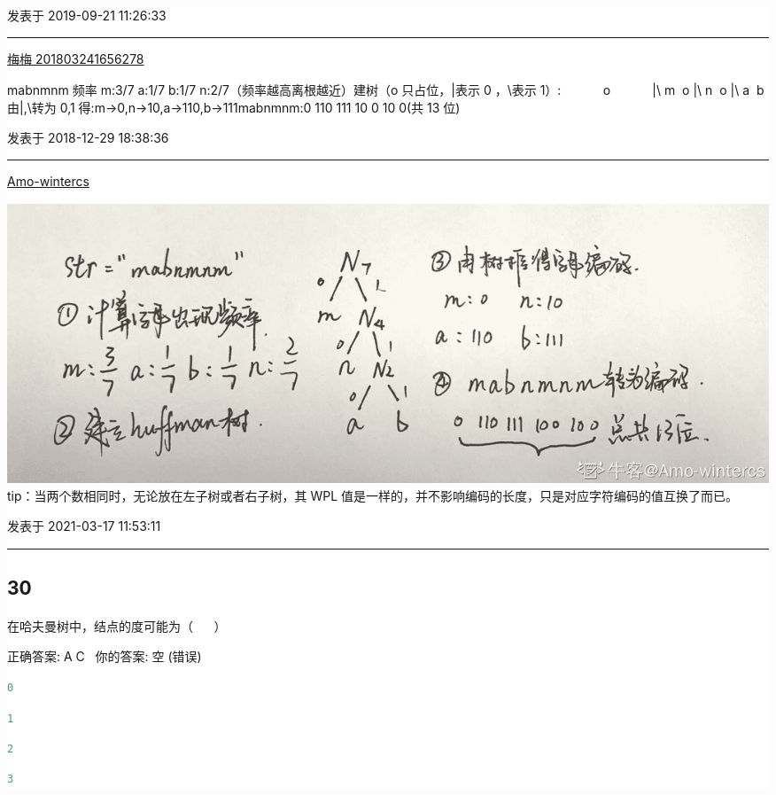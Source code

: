发表于 2019-09-21 11:26:33

* * *

[梅梅 201803241656278](https://www.nowcoder.com/profile/1728579)

mabnmnm 频率 m:3/7 a:1/7 b:1/7 n:2/7（频率越高离根越近）建树（o 只占位，|表示 0 ，\表示 1）:            o            |\ m  o |\ n  o |\ a  b 由|,\转为 0,1 得:m->0,n->10,a->110,b->111mabnmnm:0 110 111 10 0 10 0(共 13 位)

发表于 2018-12-29 18:38:36

* * *

[Amo-wintercs](https://www.nowcoder.com/profile/444653760)

![](img/a34fc0ca5a7f7191535e2e2739064a7f.png)tip：当两个数相同时，无论放在左子树或者右子树，其 WPL 值是一样的，并不影响编码的长度，只是对应字符编码的值互换了而已。

发表于 2021-03-17 11:53:11

* * *

## 30

在哈夫曼树中，结点的度可能为（      ）

正确答案: A C   你的答案: 空 (错误)

```cpp
0
```

```cpp
1
```

```cpp
2
```

```cpp
3
```
